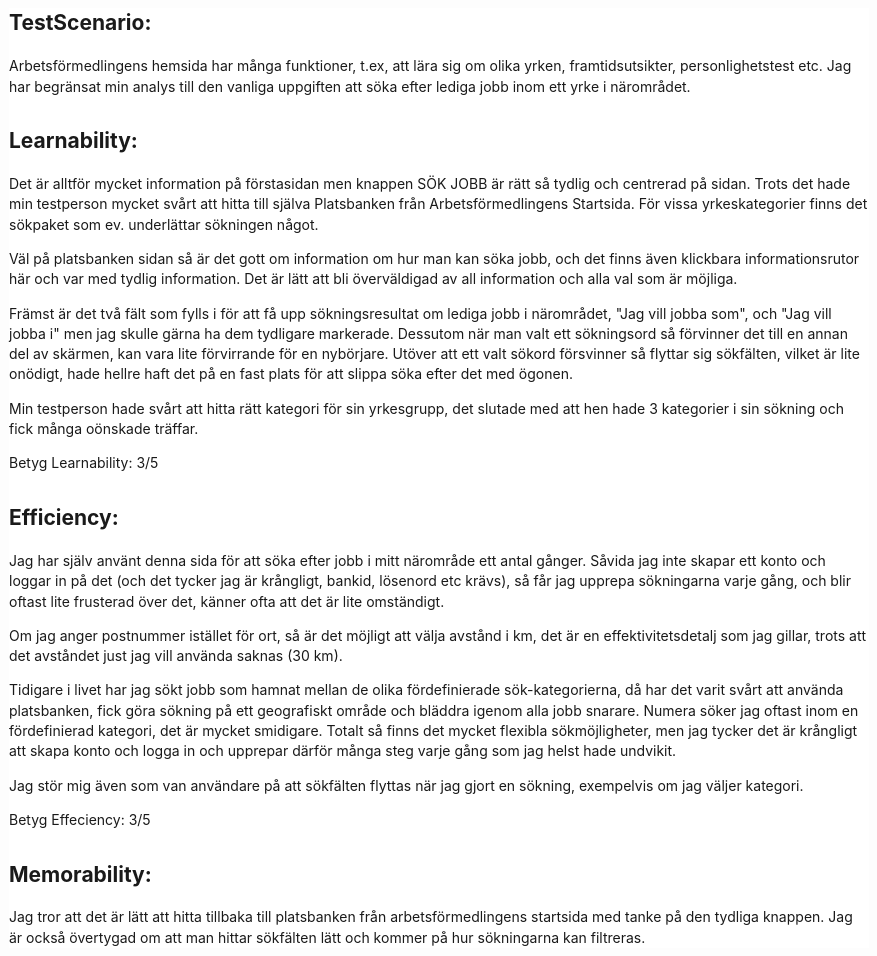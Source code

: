 TestScenario:
------
Arbetsförmedlingens hemsida har många funktioner, t.ex, att lära sig om olika yrken, framtidsutsikter, personlighetstest etc.
Jag har begränsat min analys till den vanliga uppgiften att söka efter lediga jobb inom ett yrke i närområdet.

Learnability:
------
Det är alltför mycket information på förstasidan men knappen SÖK JOBB är rätt så tydlig och centrerad på sidan. Trots det hade min testperson mycket svårt att hitta till själva Platsbanken från Arbetsförmedlingens Startsida.
För vissa yrkeskategorier finns det sökpaket som ev. underlättar sökningen något.

Väl på platsbanken sidan så är det gott om information om hur man kan söka jobb, och det finns även klickbara informationsrutor här och var med tydlig information.
Det är lätt att bli överväldigad av all information och alla val som är möjliga.

Främst är det två fält som fylls i för att få upp sökningsresultat om lediga jobb i närområdet, "Jag vill jobba som", och "Jag vill jobba i" men jag skulle gärna ha dem tydligare markerade. Dessutom när man valt ett sökningsord så förvinner det till en annan del av skärmen, kan vara lite förvirrande för en nybörjare. Utöver att ett valt sökord försvinner så flyttar sig sökfälten, vilket är lite onödigt, hade hellre haft det på en fast plats för att slippa söka efter det med ögonen.

Min testperson hade svårt att hitta rätt kategori för sin yrkesgrupp, det slutade med att hen hade 3 kategorier i sin sökning och fick många oönskade träffar.

Betyg Learnability: 3/5

Efficiency:
------
Jag har själv använt denna sida för att söka efter jobb i mitt närområde ett antal gånger.
Såvida jag inte skapar ett konto och loggar in på det (och det tycker jag är krångligt, bankid, lösenord etc krävs), så får jag upprepa sökningarna varje gång, och blir oftast lite frusterad över det, känner ofta att det är lite omständigt.

Om jag anger postnummer istället för ort, så är det möjligt att välja avstånd i km, det är en effektivitetsdetalj som jag gillar, trots att det avståndet just jag vill använda saknas (30 km).

Tidigare i livet har jag sökt jobb som hamnat mellan de olika fördefinierade sök-kategorierna, då har det varit svårt att använda platsbanken, fick göra sökning på ett geografiskt område och bläddra igenom alla jobb snarare. Numera söker jag oftast inom en fördefinierad kategori, det är mycket smidigare.
Totalt så finns det mycket flexibla sökmöjligheter, men jag tycker det är krångligt att skapa konto och logga in och upprepar därför många steg varje gång som jag helst hade undvikit.

Jag stör mig även som van användare på att sökfälten flyttas när jag gjort en sökning, exempelvis om jag väljer kategori.

Betyg Effeciency: 3/5

Memorability:
------
Jag tror att det är lätt att hitta tillbaka till platsbanken från arbetsförmedlingens startsida med tanke på den tydliga knappen.
Jag är också övertygad om att man hittar sökfälten lätt och kommer på hur sökningarna kan filtreras.

